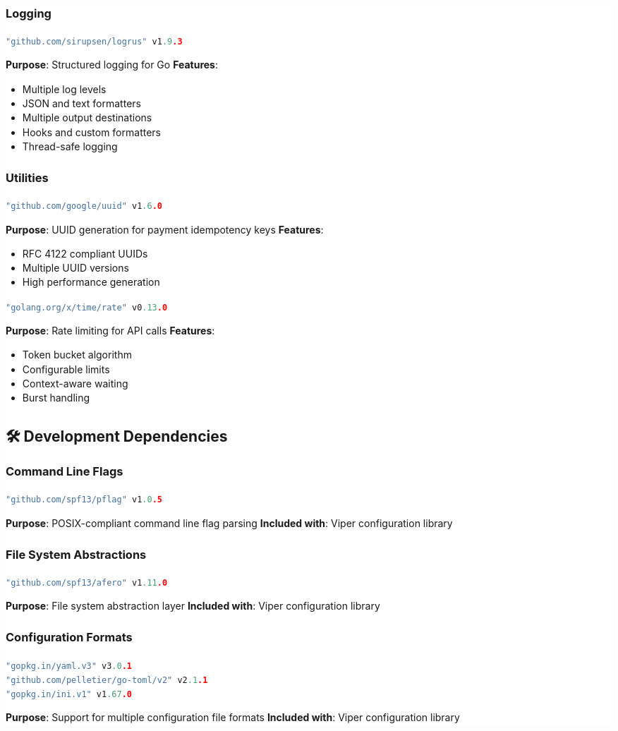 ### Logging
```go
"github.com/sirupsen/logrus" v1.9.3
```
**Purpose**: Structured logging for Go
**Features**:
- Multiple log levels
- JSON and text formatters
- Multiple output destinations
- Hooks and custom formatters
- Thread-safe logging

### Utilities
```go
"github.com/google/uuid" v1.6.0
```
**Purpose**: UUID generation for payment idempotency keys
**Features**:
- RFC 4122 compliant UUIDs
- Multiple UUID versions
- High performance generation

```go
"golang.org/x/time/rate" v0.13.0
```
**Purpose**: Rate limiting for API calls
**Features**:
- Token bucket algorithm
- Configurable limits
- Context-aware waiting
- Burst handling

## 🛠️ Development Dependencies

### Command Line Flags
```go
"github.com/spf13/pflag" v1.0.5
```
**Purpose**: POSIX-compliant command line flag parsing
**Included with**: Viper configuration library

### File System Abstractions
```go
"github.com/spf13/afero" v1.11.0
```
**Purpose**: File system abstraction layer
**Included with**: Viper configuration library

### Configuration Formats
```go
"gopkg.in/yaml.v3" v3.0.1
"github.com/pelletier/go-toml/v2" v2.1.1
"gopkg.in/ini.v1" v1.67.0
```
**Purpose**: Support for multiple configuration file formats
**Included with**: Viper configuration library
